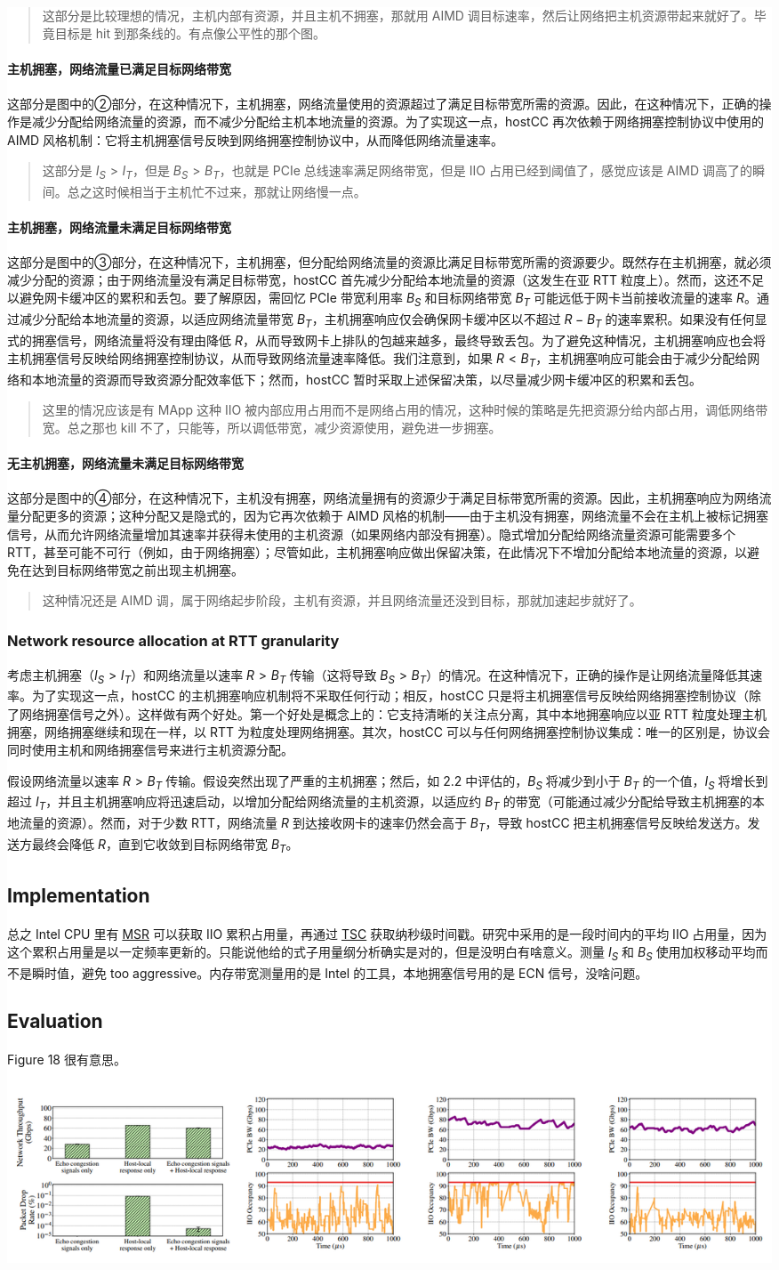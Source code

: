> 这部分是比较理想的情况，主机内部有资源，并且主机不拥塞，那就用 AIMD 调目标速率，然后让网络把主机资源带起来就好了。毕竟目标是 hit 到那条线的。有点像公平性的那个图。

#### 主机拥塞，网络流量已满足目标网络带宽

这部分是图中的②部分，在这种情况下，主机拥塞，网络流量使用的资源超过了满足目标带宽所需的资源。因此，在这种情况下，正确的操作是减少分配给网络流量的资源，而不减少分配给主机本地流量的资源。为了实现这一点，hostCC 再次依赖于网络拥塞控制协议中使用的 AIMD 风格机制：它将主机拥塞信号反映到网络拥塞控制协议中，从而降低网络流量速率。

> 这部分是 $I_S>I_T$，但是 $B_S>B_T$，也就是 PCIe 总线速率满足网络带宽，但是 IIO 占用已经到阈值了，感觉应该是 AIMD 调高了的瞬间。总之这时候相当于主机忙不过来，那就让网络慢一点。

#### 主机拥塞，网络流量未满足目标网络带宽

这部分是图中的③部分，在这种情况下，主机拥塞，但分配给网络流量的资源比满足目标带宽所需的资源要少。既然存在主机拥塞，就必须减少分配的资源；由于网络流量没有满足目标带宽，hostCC 首先减少分配给本地流量的资源（这发生在亚 RTT 粒度上）。然而，这还不足以避免网卡缓冲区的累积和丢包。要了解原因，需回忆 PCIe 带宽利用率 $B_S$ 和目标网络带宽 $B_T$ 可能远低于网卡当前接收流量的速率 $R$。通过减少分配给本地流量的资源，以适应网络流量带宽 $B_T$，主机拥塞响应仅会确保网卡缓冲区以不超过 $R-B_T$ 的速率累积。如果没有任何显式的拥塞信号，网络流量将没有理由降低 $R$，从而导致网卡上排队的包越来越多，最终导致丢包。为了避免这种情况，主机拥塞响应也会将主机拥塞信号反映给网络拥塞控制协议，从而导致网络流量速率降低。我们注意到，如果 $R<B_T$，主机拥塞响应可能会由于减少分配给网络和本地流量的资源而导致资源分配效率低下；然而，hostCC 暂时采取上述保留决策，以尽量减少网卡缓冲区的积累和丢包。

> 这里的情况应该是有 MApp 这种 IIO 被内部应用占用而不是网络占用的情况，这种时候的策略是先把资源分给内部占用，调低网络带宽。总之那也 kill 不了，只能等，所以调低带宽，减少资源使用，避免进一步拥塞。

#### 无主机拥塞，网络流量未满足目标网络带宽

这部分是图中的④部分，在这种情况下，主机没有拥塞，网络流量拥有的资源少于满足目标带宽所需的资源。因此，主机拥塞响应为网络流量分配更多的资源；这种分配又是隐式的，因为它再次依赖于 AIMD 风格的机制——由于主机没有拥塞，网络流量不会在主机上被标记拥塞信号，从而允许网络流量增加其速率并获得未使用的主机资源（如果网络内部没有拥塞）。隐式增加分配给网络流量资源可能需要多个 RTT，甚至可能不可行（例如，由于网络拥塞）；尽管如此，主机拥塞响应做出保留决策，在此情况下不增加分配给本地流量的资源，以避免在达到目标网络带宽之前出现主机拥塞。

> 这种情况还是 AIMD 调，属于网络起步阶段，主机有资源，并且网络流量还没到目标，那就加速起步就好了。

### Network resource allocation at RTT granularity

考虑主机拥塞（$I_S>I_T$）和网络流量以速率 $R>B_T$ 传输（这将导致 $B_S>B_T$）的情况。在这种情况下，正确的操作是让网络流量降低其速率。为了实现这一点，hostCC 的主机拥塞响应机制将不采取任何行动；相反，hostCC 只是将主机拥塞信号反映给网络拥塞控制协议（除了网络拥塞信号之外）。这样做有两个好处。第一个好处是概念上的：它支持清晰的关注点分离，其中本地拥塞响应以亚 RTT 粒度处理主机拥塞，网络拥塞继续和现在一样，以 RTT 为粒度处理网络拥塞。其次，hostCC 可以与任何网络拥塞控制协议集成：唯一的区别是，协议会同时使用主机和网络拥塞信号来进行主机资源分配。

假设网络流量以速率 $R>B_T$ 传输。假设突然出现了严重的主机拥塞；然后，如 2.2 中评估的，$B_S$ 将减少到小于 $B_T$ 的一个值，$I_S$ 将增长到超过 $I_T$，并且主机拥塞响应将迅速启动，以增加分配给网络流量的主机资源，以适应约 $B_T$ 的带宽（可能通过减少分配给导致主机拥塞的本地流量的资源）。然而，对于少数 RTT，网络流量 $R$ 到达接收网卡的速率仍然会高于 $B_T$，导致 hostCC 把主机拥塞信号反映给发送方。发送方最终会降低 $R$，直到它收敛到目标网络带宽 $B_T$。

## Implementation

总之 Intel CPU 里有 [MSR](https://www.intel.com/content/www/us/en/developer/articles/technical/software-security-guidance/best-practices/reading-writing-msrs-in-linux.html) 可以获取 IIO 累积占用量，再通过 [TSC](https://en.wikipedia.org/wiki/Time_Stamp_Counter) 获取纳秒级时间戳。研究中采用的是一段时间内的平均 IIO 占用量，因为这个累积占用量是以一定频率更新的。只能说他给的式子用量纲分析确实是对的，但是没明白有啥意义。测量 $I_S$ 和 $B_S$ 使用加权移动平均而不是瞬时值，避免 too aggressive。内存带宽测量用的是 Intel 的工具，本地拥塞信号用的是 ECN 信号，没啥问题。

## Evaluation

Figure 18 很有意思。

![](/images/hostCC/6.png)
